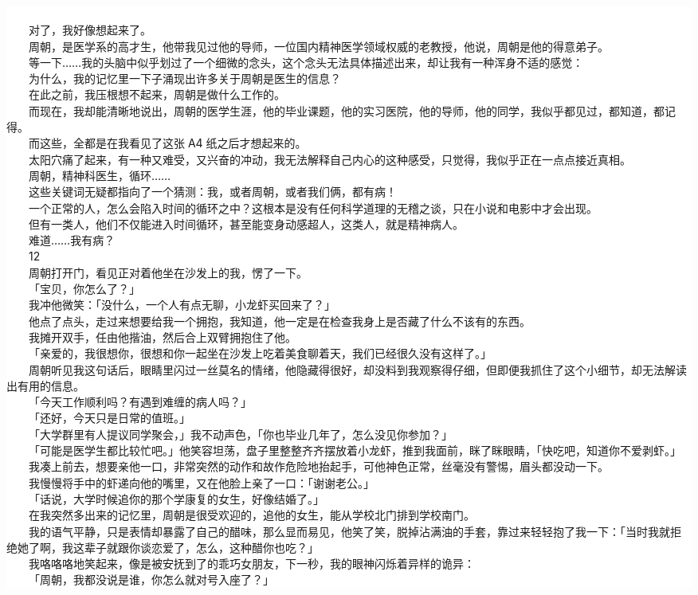 <br>   
&emsp;&emsp;对了，我好像想起来了。  
<br>   
&emsp;&emsp;周朝，是医学系的高才生，他带我见过他的导师，一位国内精神医学领域权威的老教授，他说，周朝是他的得意弟子。  
<br>   
&emsp;&emsp;等一下……我的头脑中似乎划过了一个细微的念头，这个念头无法具体描述出来，却让我有一种浑身不适的感觉：  
<br>   
&emsp;&emsp;为什么，我的记忆里一下子涌现出许多关于周朝是医生的信息？  
<br>   
&emsp;&emsp;在此之前，我压根想不起来，周朝是做什么工作的。  
<br>   
&emsp;&emsp;而现在，我却能清晰地说出，周朝的医学生涯，他的毕业课题，他的实习医院，他的导师，他的同学，我似乎都见过，都知道，都记得。  
<br>   
&emsp;&emsp;而这些，全都是在我看见了这张 A4 纸之后才想起来的。  
<br>   
&emsp;&emsp;太阳穴痛了起来，有一种又难受，又兴奋的冲动，我无法解释自己内心的这种感受，只觉得，我似乎正在一点点接近真相。  
<br>   
&emsp;&emsp;周朝，精神科医生，循环……  
<br>   
&emsp;&emsp;这些关键词无疑都指向了一个猜测：我，或者周朝，或者我们俩，都有病！  
<br>   
&emsp;&emsp;一个正常的人，怎么会陷入时间的循环之中？这根本是没有任何科学道理的无稽之谈，只在小说和电影中才会出现。  
<br>   
&emsp;&emsp;但有一类人，他们不仅能进入时间循环，甚至能变身动感超人，这类人，就是精神病人。  
<br>   
&emsp;&emsp;难道……我有病？  
<br>   
&emsp;&emsp;12  
<br>   
&emsp;&emsp;周朝打开门，看见正对着他坐在沙发上的我，愣了一下。  
<br>   
&emsp;&emsp;「宝贝，你怎么了？」  
<br>   
&emsp;&emsp;我冲他微笑：「没什么，一个人有点无聊，小龙虾买回来了？」  
<br>   
&emsp;&emsp;他点了点头，走过来想要给我一个拥抱，我知道，他一定是在检查我身上是否藏了什么不该有的东西。  
<br>   
&emsp;&emsp;我摊开双手，任由他揩油，然后合上双臂拥抱住了他。  
<br>   
&emsp;&emsp;「亲爱的，我很想你，很想和你一起坐在沙发上吃着美食聊着天，我们已经很久没有这样了。」  
<br>   
&emsp;&emsp;周朝听见我这句话后，眼睛里闪过一丝莫名的情绪，他隐藏得很好，却没料到我观察得仔细，但即便我抓住了这个小细节，却无法解读出有用的信息。  
<br>   
&emsp;&emsp;「今天工作顺利吗？有遇到难缠的病人吗？」  
<br>   
&emsp;&emsp;「还好，今天只是日常的值班。」  
<br>   
&emsp;&emsp;「大学群里有人提议同学聚会，」我不动声色，「你也毕业几年了，怎么没见你参加？」  
<br>   
&emsp;&emsp;「可能是医学生都比较忙吧。」他笑容坦荡，盘子里整整齐齐摆放着小龙虾，推到我面前，眯了眯眼睛，「快吃吧，知道你不爱剥虾。」  
<br>   
&emsp;&emsp;我凑上前去，想要亲他一口，非常突然的动作和故作危险地抬起手，可他神色正常，丝毫没有警惕，眉头都没动一下。  
<br>   
&emsp;&emsp;我慢慢将手中的虾递向他的嘴里，又在他脸上亲了一口：「谢谢老公。」  
<br>   
&emsp;&emsp;「话说，大学时候追你的那个学康复的女生，好像结婚了。」  
<br>   
&emsp;&emsp;在我突然多出来的记忆里，周朝是很受欢迎的，追他的女生，能从学校北门排到学校南门。  
<br>   
&emsp;&emsp;我的语气平静，只是表情却暴露了自己的醋味，那么显而易见，他笑了笑，脱掉沾满油的手套，靠过来轻轻抱了我一下：「当时我就拒绝她了啊，我这辈子就跟你谈恋爱了，怎么，这种醋你也吃？」  
<br>   
&emsp;&emsp;我咯咯咯地笑起来，像是被安抚到了的乖巧女朋友，下一秒，我的眼神闪烁着异样的诡异：  
<br>   
&emsp;&emsp;「周朝，我都没说是谁，你怎么就对号入座了？」  